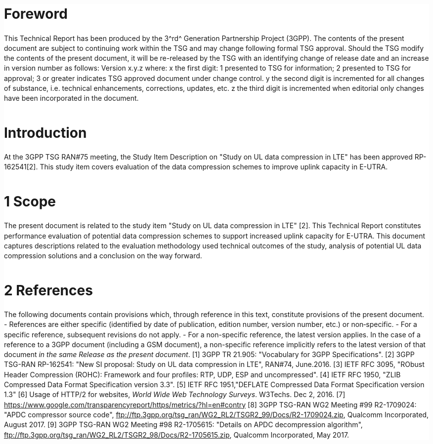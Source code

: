 # Foreword
This Technical Report has been produced by the 3^rd^ Generation Partnership
Project (3GPP).
The contents of the present document are subject to continuing work within the
TSG and may change following formal TSG approval. Should the TSG modify the
contents of the present document, it will be re-released by the TSG with an
identifying change of release date and an increase in version number as
follows:
Version x.y.z
where:
x the first digit:
1 presented to TSG for information;
2 presented to TSG for approval;
3 or greater indicates TSG approved document under change control.
y the second digit is incremented for all changes of substance, i.e. technical
enhancements, corrections, updates, etc.
z the third digit is incremented when editorial only changes have been
incorporated in the document.
# Introduction
At the 3GPP TSG RAN#75 meeting, the Study Item Description on \"Study on UL
data compression in LTE\" has been approved RP-162541[2]. This study item
covers evaluation of the data compression schemes to improve uplink capacity
in E-UTRA.
# 1 Scope
The present document is related to the study item \"Study on UL data
compression in LTE\" [2]. This Technical Report constitutes performance
evaluation of potential data compression schemes to support increased uplink
capacity for E-UTRA.
This document captures descriptions related to the evaluation methodology used
technical outcomes of the study, analysis of potential UL data compression
solutions and a conclusion on the way forward.
# 2 References
The following documents contain provisions which, through reference in this
text, constitute provisions of the present document.
\- References are either specific (identified by date of publication, edition
number, version number, etc.) or non‑specific.
\- For a specific reference, subsequent revisions do not apply.
\- For a non-specific reference, the latest version applies. In the case of a
reference to a 3GPP document (including a GSM document), a non-specific
reference implicitly refers to the latest version of that document _in the
same Release as the present document_.
[1] 3GPP TR 21.905: \"Vocabulary for 3GPP Specifications\".
[2] 3GPP TSG-RAN RP-162541: \"New SI proposal: Study on UL data compression in
LTE\", RAN#74, June.2016.
[3] IETF RFC 3095, \"RObust Header Compression (ROHC): Framework and four
profiles: RTP, UDP, ESP and uncompressed\".
[4] IETF RFC 1950, \"ZLIB Compressed Data Format Specification version 3.3\".
[5] IETF RFC 1951,\"DEFLATE Compressed Data Format Specification version 1.3\"
[6] Usage of HTTP/2 for websites,  _World Wide Web Technology Surveys_.
W3Techs. Dec 2, 2016.
[7] https://www.google.com/transparencyreport/https/metrics/?hl=en#contry
[8] 3GPP TSG-RAN WG2 Meeting #99 R2-1709024: \"APDC compressor source code\",
ftp://ftp.3gpp.org/tsg_ran/WG2_RL2/TSGR2_99/Docs/R2-1709024.zip, Qualcomm
Incorporated, August 2017.
[9] 3GPP TSG-RAN WG2 Meeting #98 R2-1705615: \"Details on APDC decompression
algorithm\", ftp://ftp.3gpp.org/tsg_ran/WG2_RL2/TSGR2_98/Docs/R2-1705615.zip,
Qualcomm Incorporated, May 2017.